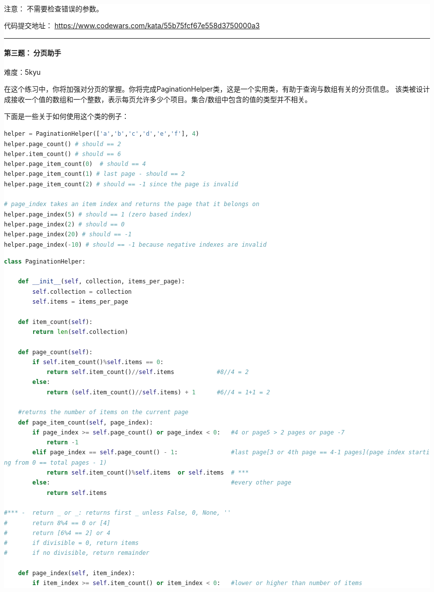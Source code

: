 

注意： 不需要检查错误的参数。

代码提交地址：
<https://www.codewars.com/kata/55b75fcf67e558d3750000a3>

---

#### 第三题： 分页助手

难度：5kyu

在这个练习中，你将加强对分页的掌握。你将完成PaginationHelper类，这是一个实用类，有助于查询与数组有关的分页信息。
该类被设计成接收一个值的数组和一个整数，表示每页允许多少个项目。集合/数组中包含的值的类型并不相关。

下面是一些关于如何使用这个类的例子：

```python
helper = PaginationHelper(['a','b','c','d','e','f'], 4)
helper.page_count() # should == 2
helper.item_count() # should == 6
helper.page_item_count(0)  # should == 4
helper.page_item_count(1) # last page - should == 2
helper.page_item_count(2) # should == -1 since the page is invalid

# page_index takes an item index and returns the page that it belongs on
helper.page_index(5) # should == 1 (zero based index)
helper.page_index(2) # should == 0
helper.page_index(20) # should == -1
helper.page_index(-10) # should == -1 because negative indexes are invalid
```

```python
class PaginationHelper:
    
    def __init__(self, collection, items_per_page):
        self.collection = collection                  
        self.items = items_per_page                 
      
    def item_count(self):                            
        return len(self.collection)

    def page_count(self):
        if self.item_count()%self.items == 0:       
            return self.item_count()//self.items            #8//4 = 2      
        else:
            return (self.item_count()//self.items) + 1      #6//4 = 1+1 = 2

    #returns the number of items on the current page
    def page_item_count(self, page_index):
        if page_index >= self.page_count() or page_index < 0:   #4 or page5 > 2 pages or page -7
            return -1
        elif page_index == self.page_count() - 1:               #last page[3 or 4th page == 4-1 pages](page index starting from 0 == total pages - 1)  
            return self.item_count()%self.items  or self.items  # ***
        else:                                                   #every other page
            return self.items
 
#*** -  return _ or _: returns first _ unless False, 0, None, ''
#       return 8%4 == 0 or [4]
#       return [6%4 == 2] or 4
#       if divisible = 0, return items
#       if no divisible, return remainder

    def page_index(self, item_index):
        if item_index >= self.item_count() or item_index < 0:   #lower or higher than number of items
```